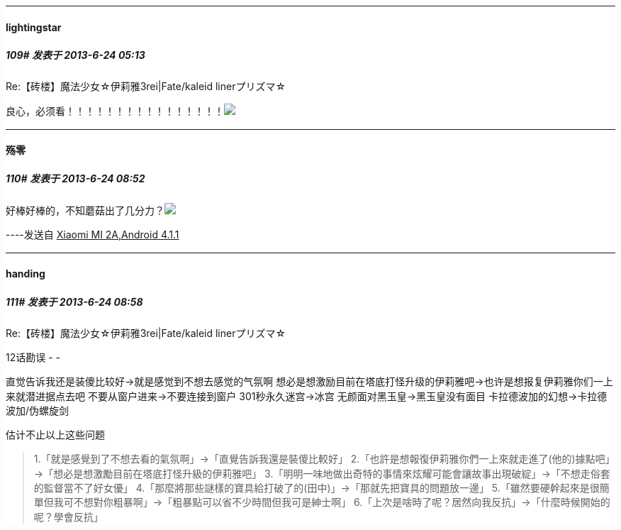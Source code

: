 





*****

####  lightingstar  
##### 109#       发表于 2013-6-24 05:13

Re:【砖楼】魔法少女☆伊莉雅3rei|Fate/kaleid linerプリズマ☆



良心，必须看！！！！！！！！！！！！！！！！<img src="https://static.saraba1st.com/image/smiley/face/153.gif" referrerpolicy="no-referrer">







*****

####  殇零  
##### 110#       发表于 2013-6-24 08:52




好棒好棒的，不知蘑菇出了几分力？<img src="https://static.saraba1st.com/image/smiley/face/119.gif" referrerpolicy="no-referrer">

----发送自 [Xiaomi MI 2A,Android 4.1.1](http://stage1.5j4m.com)







*****

####  handing  
##### 111#       发表于 2013-6-24 08:58

Re:【砖楼】魔法少女☆伊莉雅3rei|Fate/kaleid linerプリズマ☆



12话勘误 - -

直觉告诉我还是装傻比较好→就是感觉到不想去感觉的气氛啊
想必是想激励目前在塔底打怪升级的伊莉雅吧→也许是想报复伊莉雅你们一上来就潜进据点去吧
不要从窗户进来→不要连接到窗户
301秒永久迷宫→冰宫
无颜面对黑玉皇→黑玉皇没有面目
卡拉德波加的幻想→卡拉德波加/伪螺旋剑

估计不止以上这些问题<blockquote>1.「就是感覺到了不想去看的氣氛啊」→「直覺告訴我還是裝傻比較好」
2.「也許是想報復伊莉雅你們一上來就走進了(他的)據點吧」→「想必是想激勵目前在塔底打怪升級的伊莉雅吧」
3.「明明一味地做出奇特的事情來炫耀可能會讓故事出現破綻」→「不想走俗套的監督當不了好女優」
4.「那麼將那些謎樣的寶具給打破了的(田中)」→「那就先把寶具的問題放一邊」
5.「雖然要硬幹起來是很簡單但我可不想對你粗暴啊」→「粗暴點可以省不少時間但我可是紳士啊」
6.「上次是啥時了呢？居然向我反抗」→「什麼時候開始的呢？學會反抗」</blockquote>
